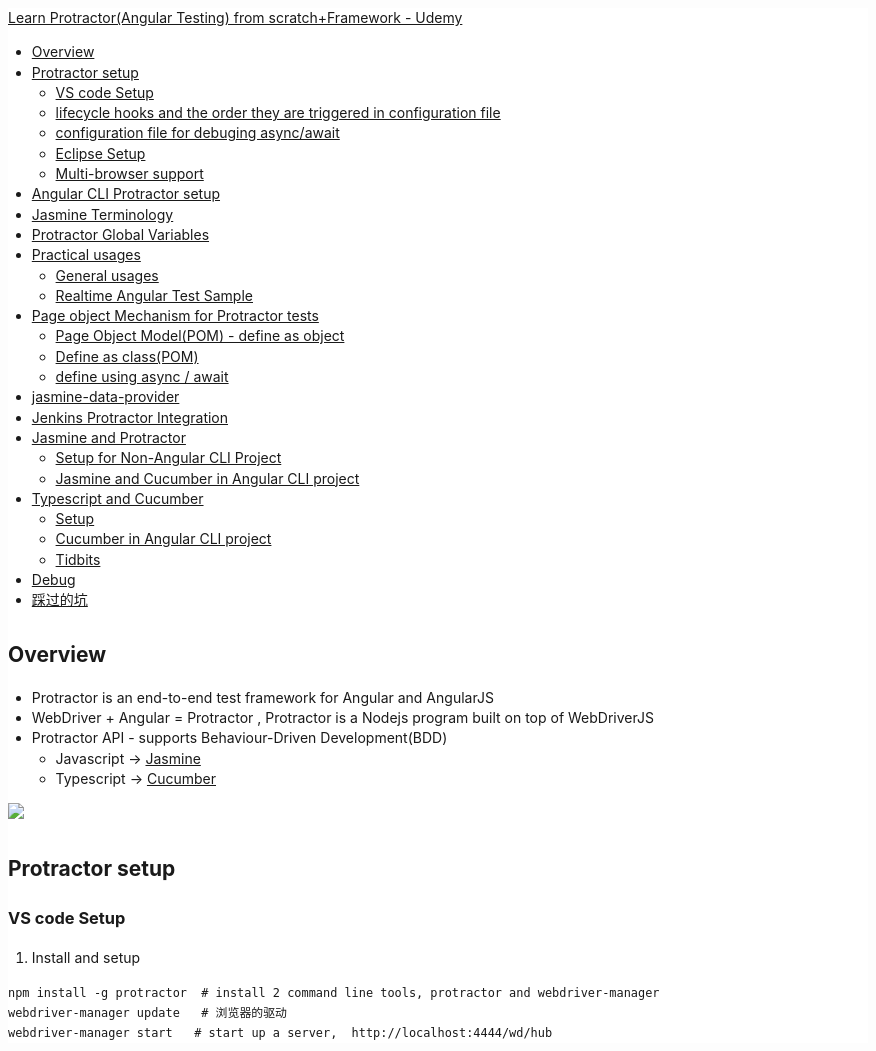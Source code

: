 [Learn Protractor(Angular Testing) from scratch+Framework - Udemy](#top)

- [Overview](#overview)
- [Protractor setup](#protractor-setup)
  - [VS code Setup](#vs-code-setup)
  - [lifecycle hooks and the order they are triggered in configuration file](#lifecycle-hooks-and-the-order-they-are-triggered-in-configuration-file)
  - [configuration file for debuging async/await](#configuration-file-for-debuging-asyncawait)
  - [Eclipse Setup](#eclipse-setup)
  - [Multi-browser support](#multi-browser-support)
- [Angular CLI Protractor setup](#angular-cli-protractor-setup)
- [Jasmine Terminology](#jasmine-terminology)
- [Protractor Global Variables](#protractor-global-variables)
- [Practical usages](#practical-usages)
  - [General usages](#general-usages)
  - [Realtime Angular Test Sample](#realtime-angular-test-sample)
- [Page object Mechanism for Protractor tests](#page-object-mechanism-for-protractor-tests)
  - [Page Object Model(POM) - define as object](#page-object-modelpom---define-as-object)
  - [Define as class(POM)](#define-as-classpom)
  - [define using async / await](#define-using-async--await)
- [jasmine-data-provider](#jasmine-data-provider)
- [Jenkins Protractor Integration](#jenkins-protractor-integration)
- [Jasmine and Protractor](#jasmine-and-protractor)
  - [Setup for Non-Angular CLI Project](#setup-for-non-angular-cli-project)
  - [Jasmine and Cucumber in Angular CLI project](#jasmine-and-cucumber-in-angular-cli-project)
- [Typescript and Cucumber](#typescript-and-cucumber)
  - [Setup](#setup)
  - [Cucumber in Angular CLI project](#cucumber-in-angular-cli-project)
  - [Tidbits](#tidbits)
- [Debug](#debug)
- [踩过的坑](#%e8%b8%a9%e8%bf%87%e7%9a%84%e5%9d%91)

## Overview

- Protractor is an end-to-end test framework for Angular and AngularJS
- WebDriver + Angular = Protractor   , Protractor is a Nodejs program built on top of WebDriverJS
- Protractor API - supports Behaviour-Driven Development(BDD)
  - Javascript -> [Jasmine](https://jasmine.github.io/)
  - Typescript -> [Cucumber](https://cucumber.io/)

![](https://i.imgur.com/ECTqBBZ.png)

## Protractor setup

### VS code Setup

1. Install and setup

```shell
npm install -g protractor  # install 2 command line tools, protractor and webdriver-manager
webdriver-manager update   # 浏览器的驱动
webdriver-manager start   # start up a server,  http://localhost:4444/wd/hub
```
